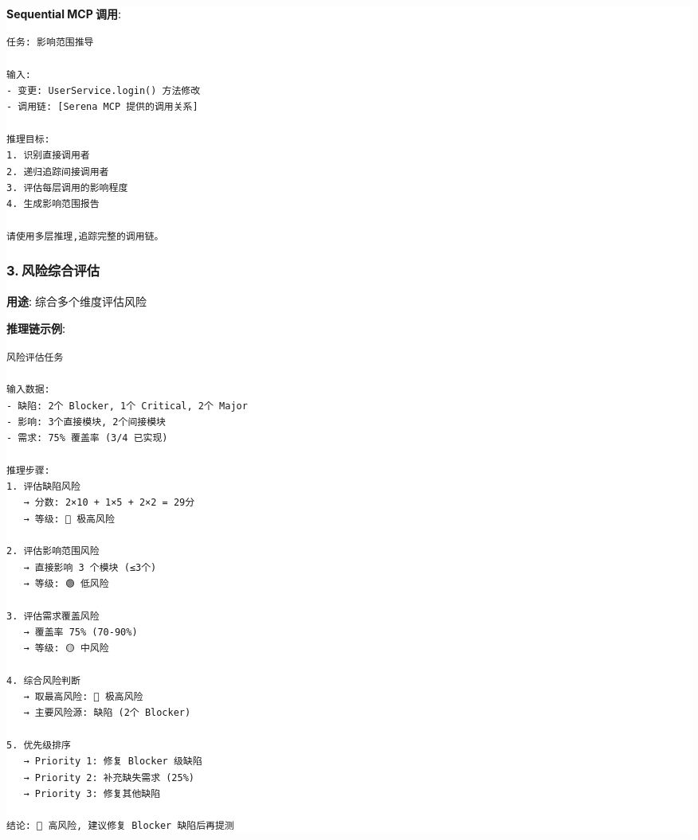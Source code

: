 **Sequential MCP 调用**:

```
任务: 影响范围推导

输入:
- 变更: UserService.login() 方法修改
- 调用链: [Serena MCP 提供的调用关系]

推理目标:
1. 识别直接调用者
2. 递归追踪间接调用者
3. 评估每层调用的影响程度
4. 生成影响范围报告

请使用多层推理,追踪完整的调用链。
```

### 3. 风险综合评估

**用途**: 综合多个维度评估风险

**推理链示例**:

```
风险评估任务

输入数据:
- 缺陷: 2个 Blocker, 1个 Critical, 2个 Major
- 影响: 3个直接模块, 2个间接模块
- 需求: 75% 覆盖率 (3/4 已实现)

推理步骤:
1. 评估缺陷风险
   → 分数: 2×10 + 1×5 + 2×2 = 29分
   → 等级: 🔴 极高风险

2. 评估影响范围风险
   → 直接影响 3 个模块 (≤3个)
   → 等级: 🟢 低风险

3. 评估需求覆盖风险
   → 覆盖率 75% (70-90%)
   → 等级: 🟡 中风险

4. 综合风险判断
   → 取最高风险: 🔴 极高风险
   → 主要风险源: 缺陷 (2个 Blocker)

5. 优先级排序
   → Priority 1: 修复 Blocker 级缺陷
   → Priority 2: 补充缺失需求 (25%)
   → Priority 3: 修复其他缺陷

结论: 🔴 高风险, 建议修复 Blocker 缺陷后再提测
```
